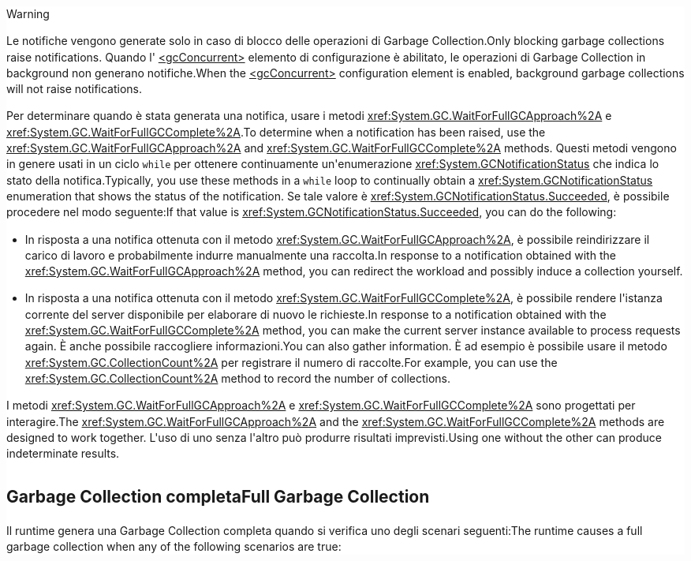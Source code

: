 > [!WARNING]
> <span data-ttu-id="fbea7-108">Le notifiche vengono generate solo in caso di blocco delle operazioni di Garbage Collection.</span><span class="sxs-lookup"><span data-stu-id="fbea7-108">Only blocking garbage collections raise notifications.</span></span> <span data-ttu-id="fbea7-109">Quando l' [\<gcConcurrent>](../../framework/configure-apps/file-schema/runtime/gcconcurrent-element.md) elemento di configurazione è abilitato, le operazioni di Garbage Collection in background non generano notifiche.</span><span class="sxs-lookup"><span data-stu-id="fbea7-109">When the [\<gcConcurrent>](../../framework/configure-apps/file-schema/runtime/gcconcurrent-element.md) configuration element is enabled, background garbage collections will not raise notifications.</span></span>  
  
 <span data-ttu-id="fbea7-110">Per determinare quando è stata generata una notifica, usare i metodi <xref:System.GC.WaitForFullGCApproach%2A> e <xref:System.GC.WaitForFullGCComplete%2A>.</span><span class="sxs-lookup"><span data-stu-id="fbea7-110">To determine when a notification has been raised, use the <xref:System.GC.WaitForFullGCApproach%2A> and <xref:System.GC.WaitForFullGCComplete%2A> methods.</span></span> <span data-ttu-id="fbea7-111">Questi metodi vengono in genere usati in un ciclo `while` per ottenere continuamente un'enumerazione <xref:System.GCNotificationStatus> che indica lo stato della notifica.</span><span class="sxs-lookup"><span data-stu-id="fbea7-111">Typically, you use these methods in a `while` loop to continually obtain a <xref:System.GCNotificationStatus> enumeration that shows the status of the notification.</span></span> <span data-ttu-id="fbea7-112">Se tale valore è <xref:System.GCNotificationStatus.Succeeded>, è possibile procedere nel modo seguente:</span><span class="sxs-lookup"><span data-stu-id="fbea7-112">If that value is <xref:System.GCNotificationStatus.Succeeded>, you can do the following:</span></span>  
  
- <span data-ttu-id="fbea7-113">In risposta a una notifica ottenuta con il metodo <xref:System.GC.WaitForFullGCApproach%2A>, è possibile reindirizzare il carico di lavoro e probabilmente indurre manualmente una raccolta.</span><span class="sxs-lookup"><span data-stu-id="fbea7-113">In response to a notification obtained with the <xref:System.GC.WaitForFullGCApproach%2A> method, you can redirect the workload and possibly induce a collection yourself.</span></span>  
  
- <span data-ttu-id="fbea7-114">In risposta a una notifica ottenuta con il metodo <xref:System.GC.WaitForFullGCComplete%2A>, è possibile rendere l'istanza corrente del server disponibile per elaborare di nuovo le richieste.</span><span class="sxs-lookup"><span data-stu-id="fbea7-114">In response to a notification obtained with the <xref:System.GC.WaitForFullGCComplete%2A> method, you can make the current server instance available to process requests again.</span></span> <span data-ttu-id="fbea7-115">È anche possibile raccogliere informazioni.</span><span class="sxs-lookup"><span data-stu-id="fbea7-115">You can also gather information.</span></span> <span data-ttu-id="fbea7-116">È ad esempio è possibile usare il metodo <xref:System.GC.CollectionCount%2A> per registrare il numero di raccolte.</span><span class="sxs-lookup"><span data-stu-id="fbea7-116">For example, you can use the <xref:System.GC.CollectionCount%2A> method to record the number of collections.</span></span>  
  
 <span data-ttu-id="fbea7-117">I metodi <xref:System.GC.WaitForFullGCApproach%2A> e <xref:System.GC.WaitForFullGCComplete%2A> sono progettati per interagire.</span><span class="sxs-lookup"><span data-stu-id="fbea7-117">The <xref:System.GC.WaitForFullGCApproach%2A> and the <xref:System.GC.WaitForFullGCComplete%2A> methods are designed to work together.</span></span> <span data-ttu-id="fbea7-118">L'uso di uno senza l'altro può produrre risultati imprevisti.</span><span class="sxs-lookup"><span data-stu-id="fbea7-118">Using one without the other can produce indeterminate results.</span></span>  
  
## <a name="full-garbage-collection"></a><span data-ttu-id="fbea7-119">Garbage Collection completa</span><span class="sxs-lookup"><span data-stu-id="fbea7-119">Full Garbage Collection</span></span>  
 <span data-ttu-id="fbea7-120">Il runtime genera una Garbage Collection completa quando si verifica uno degli scenari seguenti:</span><span class="sxs-lookup"><span data-stu-id="fbea7-120">The runtime causes a full garbage collection when any of the following scenarios are true:</span></span>  
  